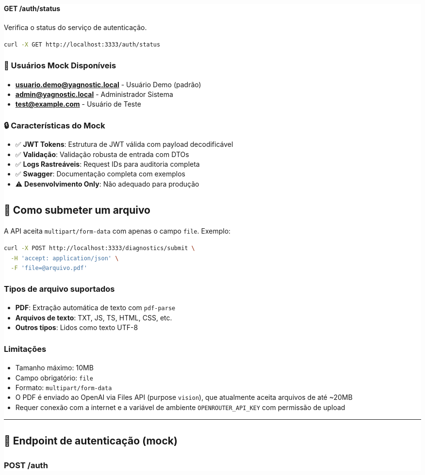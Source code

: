 #### GET /auth/status
Verifica o status do serviço de autenticação.

```bash
curl -X GET http://localhost:3333/auth/status
```

### 👥 Usuários Mock Disponíveis

- **usuario.demo@yagnostic.local** - Usuário Demo (padrão)
- **admin@yagnostic.local** - Administrador Sistema  
- **test@example.com** - Usuário de Teste

### 🔒 Características do Mock

- ✅ **JWT Tokens**: Estrutura de JWT válida com payload decodificável
- ✅ **Validação**: Validação robusta de entrada com DTOs
- ✅ **Logs Rastreáveis**: Request IDs para auditoria completa
- ✅ **Swagger**: Documentação completa com exemplos
- ⚠️ **Desenvolvimento Only**: Não adequado para produção

## 📨 Como submeter um arquivo

A API aceita `multipart/form-data` com apenas o campo `file`. Exemplo:

```bash
curl -X POST http://localhost:3333/diagnostics/submit \
  -H 'accept: application/json' \
  -F 'file=@arquivo.pdf'
```

### Tipos de arquivo suportados

- **PDF**: Extração automática de texto com `pdf-parse`
- **Arquivos de texto**: TXT, JS, TS, HTML, CSS, etc.
- **Outros tipos**: Lidos como texto UTF-8

### Limitações

- Tamanho máximo: 10MB
- Campo obrigatório: `file`
- Formato: `multipart/form-data`
- O PDF é enviado ao OpenAI via Files API (purpose `vision`), que atualmente aceita arquivos de até ~20MB
- Requer conexão com a internet e a variável de ambiente `OPENROUTER_API_KEY` com permissão de upload

---


## 🔑 Endpoint de autenticação (mock)

### POST /auth
